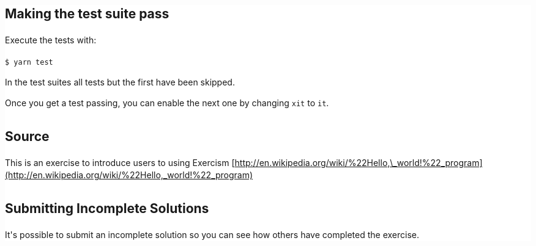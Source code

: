 ## Making the test suite pass

Execute the tests with:

```bash
$ yarn test
```

In the test suites all tests but the first have been skipped.

Once you get a test passing, you can enable the next one by changing `xit` to
`it`.

## Source

This is an exercise to introduce users to using Exercism [http://en.wikipedia.org/wiki/%22Hello,\_world!%22_program](http://en.wikipedia.org/wiki/%22Hello,_world!%22_program)

## Submitting Incomplete Solutions

It's possible to submit an incomplete solution so you can see how others have
completed the exercise.

